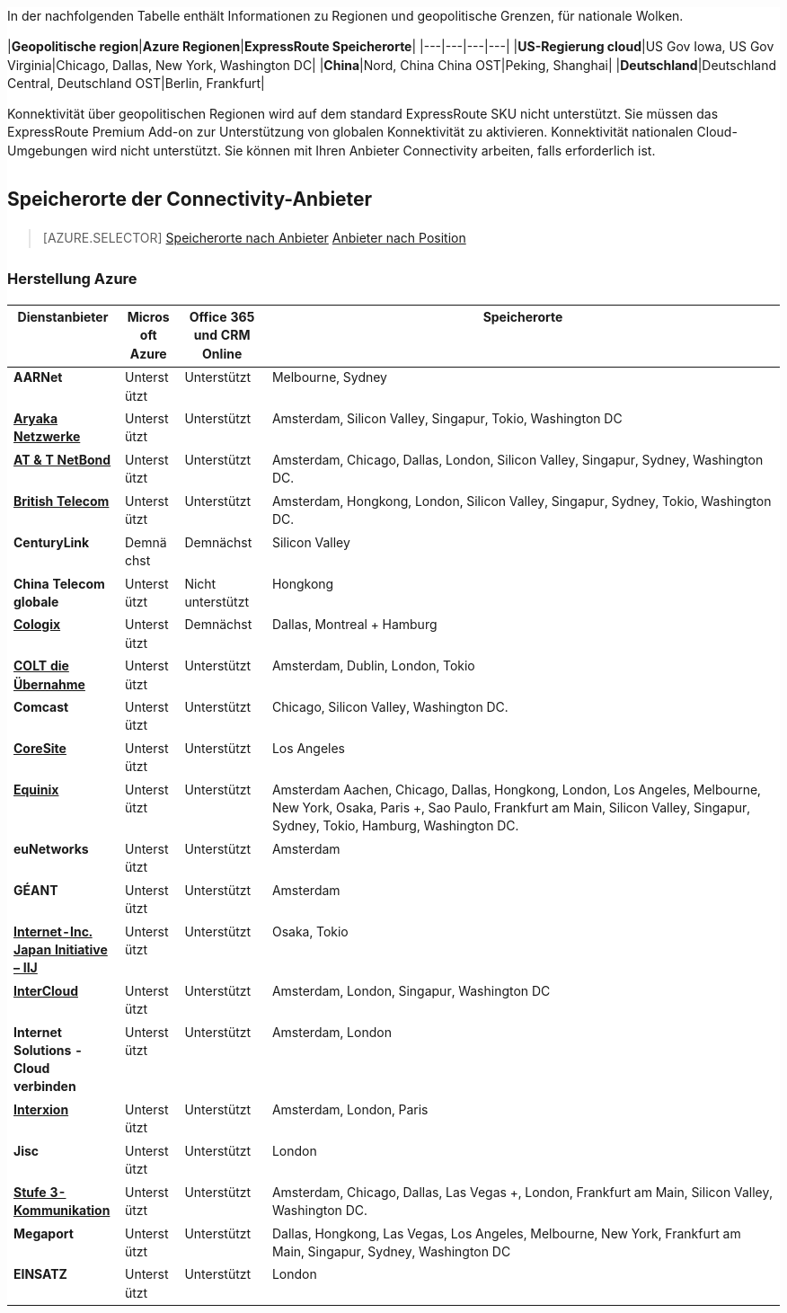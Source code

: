 

In der nachfolgenden Tabelle enthält Informationen zu Regionen und geopolitische Grenzen, für nationale Wolken.

|**Geopolitische region**|**Azure Regionen**|**ExpressRoute Speicherorte**|
|---|---|---|---|
|**US-Regierung cloud**|US Gov Iowa, US Gov Virginia|Chicago, Dallas, New York, Washington DC|
|**China**|Nord, China China OST|Peking, Shanghai|
|**Deutschland**|Deutschland Central, Deutschland OST|Berlin, Frankfurt|


Konnektivität über geopolitischen Regionen wird auf dem standard ExpressRoute SKU nicht unterstützt. Sie müssen das ExpressRoute Premium Add-on zur Unterstützung von globalen Konnektivität zu aktivieren. Konnektivität nationalen Cloud-Umgebungen wird nicht unterstützt. Sie können mit Ihren Anbieter Connectivity arbeiten, falls erforderlich ist.


## <a name="connectivity-provider-locations"></a>Speicherorte der Connectivity-Anbieter

> [AZURE.SELECTOR]
[Speicherorte nach Anbieter](expressroute-locations.md#connectivity-provider-locations)
[Anbieter nach Position](expressroute-locations-providers.md#connectivity-provider-locations)

### <a name="production-azure"></a>Herstellung Azure

| **Dienstanbieter**  |**Microsoft Azure** | **Office 365 und CRM Online** | **Speicherorte** |
|-----------------------|--------------------|----------------|---------------|
| **AARNet** | Unterstützt | Unterstützt | Melbourne, Sydney |
| **[Aryaka Netzwerke]( http://www.aryaka.com/)** | Unterstützt | Unterstützt | Amsterdam, Silicon Valley, Singapur, Tokio, Washington DC |
| **[AT & T NetBond]( https://www.synaptic.att.com/clouduser/html/productdetail/ATT_NetBond.htm)** | Unterstützt | Unterstützt | Amsterdam, Chicago, Dallas, London, Silicon Valley, Singapur, Sydney, Washington DC. |
| **[British Telecom]( http://www.globalservices.bt.com/uk/en/news/bt_to_provide_connectivity_to_microsoft_azure)** | Unterstützt | Unterstützt | Amsterdam, Hongkong, London, Silicon Valley, Singapur, Sydney, Tokio, Washington DC. |
|**CenturyLink** | Demnächst | Demnächst| Silicon Valley |
|**China Telecom globale** | Unterstützt | Nicht unterstützt | Hongkong |
|**[Cologix](http://www.cologix.com/solutions/cloud-connect/public-clouds/microsoft-cloud/)** | Unterstützt | Demnächst | Dallas, Montreal + Hamburg |
| **[COLT die Übernahme]( http://www.colt.net/uk/en/news/colt-announces-dedicated-cloud-access-for-microsoft-azure-services-en.htm)**  |  Unterstützt | Unterstützt | Amsterdam, Dublin, London, Tokio |
| **Comcast** | Unterstützt | Unterstützt | Chicago, Silicon Valley, Washington DC. |
| **[CoreSite](http://www.coresite.com/solutions/cloud-services/public-cloud-providers/microsoft-azure-expressroute)** | Unterstützt | Unterstützt | Los Angeles | 
| **[Equinix](http://www.equinix.com/partners/microsoft-azure/)** | Unterstützt | Unterstützt | Amsterdam Aachen, Chicago, Dallas, Hongkong, London, Los Angeles, Melbourne, New York, Osaka, Paris +, Sao Paulo, Frankfurt am Main, Silicon Valley, Singapur, Sydney, Tokio, Hamburg, Washington DC. |
| **euNetworks** |  Unterstützt | Unterstützt | Amsterdam |
| **GÉANT** | Unterstützt | Unterstützt | Amsterdam |
| **[Internet-Inc. Japan Initiative – IIJ](http://www.iij.ad.jp/en/news/pressrelease/2015/1216-2.html)** |  Unterstützt | Unterstützt | Osaka, Tokio |
| **[InterCloud]( https://www.intercloud.com/)** | Unterstützt | Unterstützt | Amsterdam, London, Singapur, Washington DC |
| **Internet Solutions - Cloud verbinden** | Unterstützt | Unterstützt | Amsterdam, London |
| **[Interxion](http://www.interxion.com/why-interxion/colocate-with-the-clouds/colocated-hybrid-cloud/microsoft-azure/)**  | Unterstützt | Unterstützt | Amsterdam, London, Paris |
| **Jisc** | Unterstützt | Unterstützt | London | 
| **[Stufe 3-Kommunikation]( http://your.level3.com/LP=882?WT.tsrc=02192014LP882AzureVanityAzureText)** | Unterstützt | Unterstützt | Amsterdam, Chicago, Dallas, Las Vegas +, London, Frankfurt am Main, Silicon Valley, Washington DC. |
| **Megaport** | Unterstützt | Unterstützt | Dallas, Hongkong, Las Vegas, Los Angeles, Melbourne, New York, Frankfurt am Main, Singapur, Sydney, Washington DC |
| **EINSATZ** | Unterstützt | Unterstützt | London |

[0]: ./media/expressroute-locations/expressroute-locations-map.png "Karte mit Position"